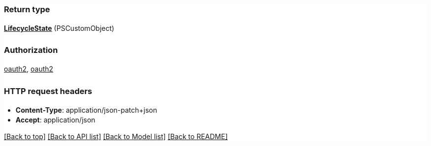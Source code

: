 ### Return type

[**LifecycleState**](LifecycleState.md) (PSCustomObject)

### Authorization

[oauth2](../README.md#oauth2), [oauth2](../README.md#oauth2)

### HTTP request headers

 - **Content-Type**: application/json-patch+json
 - **Accept**: application/json

[[Back to top]](#) [[Back to API list]](../README.md#documentation-for-api-endpoints) [[Back to Model list]](../README.md#documentation-for-models) [[Back to README]](../README.md)

